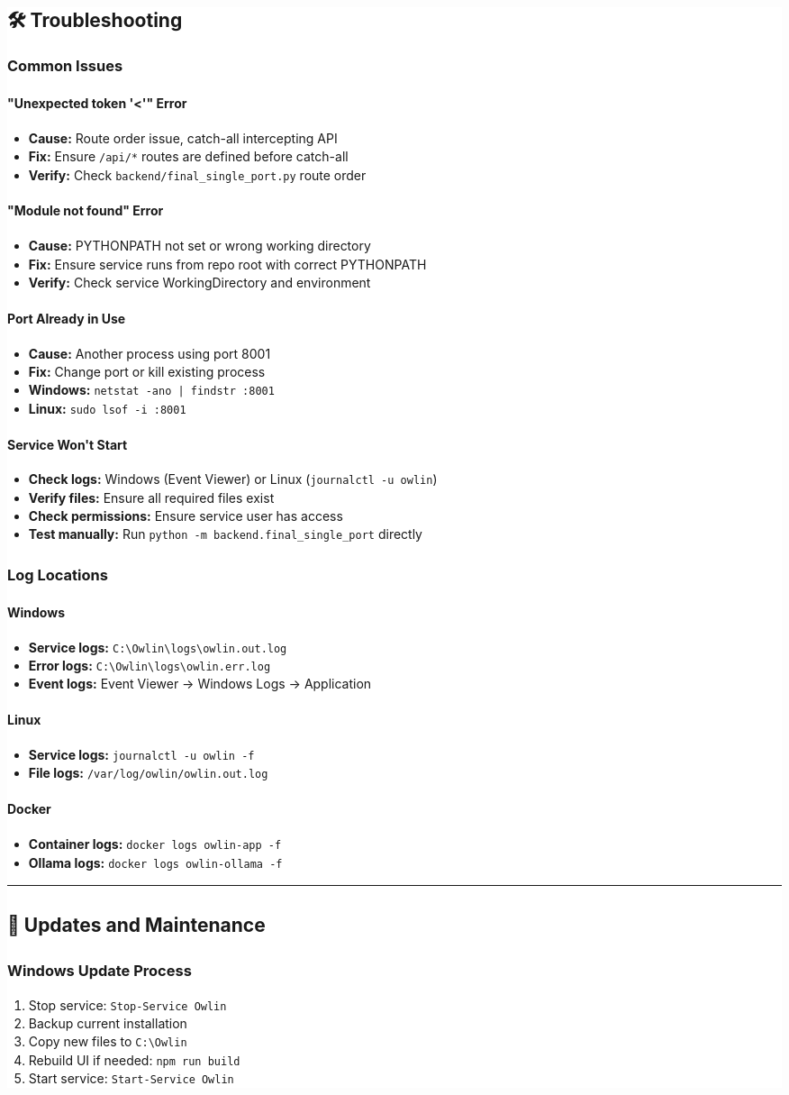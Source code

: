## 🛠️ Troubleshooting

### Common Issues

#### "Unexpected token '<'" Error
- **Cause:** Route order issue, catch-all intercepting API
- **Fix:** Ensure `/api/*` routes are defined before catch-all
- **Verify:** Check `backend/final_single_port.py` route order

#### "Module not found" Error
- **Cause:** PYTHONPATH not set or wrong working directory
- **Fix:** Ensure service runs from repo root with correct PYTHONPATH
- **Verify:** Check service WorkingDirectory and environment

#### Port Already in Use
- **Cause:** Another process using port 8001
- **Fix:** Change port or kill existing process
- **Windows:** `netstat -ano | findstr :8001`
- **Linux:** `sudo lsof -i :8001`

#### Service Won't Start
- **Check logs:** Windows (Event Viewer) or Linux (`journalctl -u owlin`)
- **Verify files:** Ensure all required files exist
- **Check permissions:** Ensure service user has access
- **Test manually:** Run `python -m backend.final_single_port` directly

### Log Locations

#### Windows
- **Service logs:** `C:\Owlin\logs\owlin.out.log`
- **Error logs:** `C:\Owlin\logs\owlin.err.log`
- **Event logs:** Event Viewer → Windows Logs → Application

#### Linux
- **Service logs:** `journalctl -u owlin -f`
- **File logs:** `/var/log/owlin/owlin.out.log`

#### Docker
- **Container logs:** `docker logs owlin-app -f`
- **Ollama logs:** `docker logs owlin-ollama -f`

---

## 🔄 Updates and Maintenance

### Windows Update Process
1. Stop service: `Stop-Service Owlin`
2. Backup current installation
3. Copy new files to `C:\Owlin`
4. Rebuild UI if needed: `npm run build`
5. Start service: `Start-Service Owlin`
